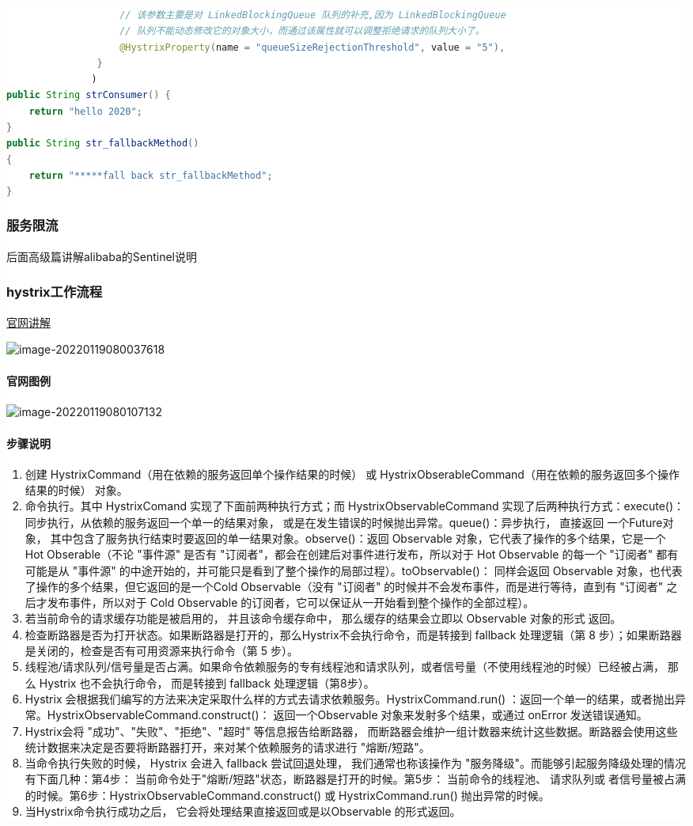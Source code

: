 ```java
                    // 该参数主要是对 LinkedBlockingQueue 队列的补充,因为 LinkedBlockingQueue
                    // 队列不能动态修改它的对象大小，而通过该属性就可以调整拒绝请求的队列大小了。
                    @HystrixProperty(name = "queueSizeRejectionThreshold", value = "5"),
                }
               )
public String strConsumer() {
    return "hello 2020";
}
public String str_fallbackMethod()
{
    return "*****fall back str_fallbackMethod";
}
```



### 服务限流

后面高级篇讲解alibaba的Sentinel说明



### hystrix工作流程

[官网讲解](https://github.com/Netflix/Hystrix/wiki/How-it-Works)

![image-20220119080037618](https://typora-oss.yixihan.chat//img/202210301907631.png)



#### 官网图例

![image-20220119080107132](https://typora-oss.yixihan.chat//img/202210301907544.png)



#### 步骤说明

1.   创建 HystrixCommand（用在依赖的服务返回单个操作结果的时候） 或 HystrixObserableCommand（用在依赖的服务返回多个操作结果的时候） 对象。
2.   命令执行。其中 HystrixComand 实现了下面前两种执行方式；而 HystrixObservableCommand 实现了后两种执行方式：execute()：同步执行，从依赖的服务返回一个单一的结果对象， 或是在发生错误的时候抛出异常。queue()：异步执行， 直接返回 一个Future对象， 其中包含了服务执行结束时要返回的单一结果对象。observe()：返回 Observable 对象，它代表了操作的多个结果，它是一个 Hot Obserable（不论 "事件源" 是否有 "订阅者"，都会在创建后对事件进行发布，所以对于 Hot Observable 的每一个 "订阅者" 都有可能是从 "事件源" 的中途开始的，并可能只是看到了整个操作的局部过程）。toObservable()： 同样会返回 Observable 对象，也代表了操作的多个结果，但它返回的是一个Cold Observable（没有 "订阅者" 的时候并不会发布事件，而是进行等待，直到有 "订阅者" 之后才发布事件，所以对于 Cold Observable 的订阅者，它可以保证从一开始看到整个操作的全部过程）。
3.   若当前命令的请求缓存功能是被启用的， 并且该命令缓存命中， 那么缓存的结果会立即以 Observable 对象的形式 返回。
4.   检查断路器是否为打开状态。如果断路器是打开的，那么Hystrix不会执行命令，而是转接到 fallback 处理逻辑（第 8 步）；如果断路器是关闭的，检查是否有可用资源来执行命令（第 5 步）。
5.   线程池/请求队列/信号量是否占满。如果命令依赖服务的专有线程池和请求队列，或者信号量（不使用线程池的时候）已经被占满， 那么 Hystrix 也不会执行命令， 而是转接到 fallback 处理逻辑（第8步）。
6.   Hystrix 会根据我们编写的方法来决定采取什么样的方式去请求依赖服务。HystrixCommand.run() ：返回一个单一的结果，或者抛出异常。HystrixObservableCommand.construct()： 返回一个Observable 对象来发射多个结果，或通过 onError 发送错误通知。
7.   Hystrix会将 "成功"、"失败"、"拒绝"、"超时" 等信息报告给断路器， 而断路器会维护一组计数器来统计这些数据。断路器会使用这些统计数据来决定是否要将断路器打开，来对某个依赖服务的请求进行 "熔断/短路"。
8.   当命令执行失败的时候， Hystrix 会进入 fallback 尝试回退处理， 我们通常也称该操作为 "服务降级"。而能够引起服务降级处理的情况有下面几种：第4步： 当前命令处于"熔断/短路"状态，断路器是打开的时候。第5步： 当前命令的线程池、 请求队列或 者信号量被占满的时候。第6步：HystrixObservableCommand.construct() 或 HystrixCommand.run() 抛出异常的时候。
9.   当Hystrix命令执行成功之后， 它会将处理结果直接返回或是以Observable 的形式返回。
